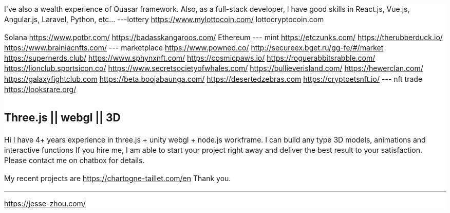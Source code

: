 

I've also a wealth experience of Quasar framework.
Also, as a full-stack developer, I have good skills in React.js, Vue.js, Angular.js, Laravel, Python, etc...
---lottery
https://www.mylottocoin.com/
lottocryptocoin.com

Solana 
https://www.potbr.com/ https://badasskangaroos.com/ 
Ethereum
--- mint
https://etczunks.com/
https://therubberduck.io/
https://www.brainiacnfts.com/
--- marketplace
https://www.powned.co/
http://secureex.bget.ru/gg-fe/#/market
https://supernerds.club/
https://www.sphynxnft.com/
https://cosmicpaws.io/
https://roguerabbitsrabble.com/
https://lionclub.sportsicon.co/
https://www.secretsocietyofwhales.com/
https://bullieverisland.com/
https://hewerclan.com/
https://galaxyfightclub.com
https://beta.boojabaunga.com/
https://desertedzebras.com
https://cryptoetsnft.io/
--- nft trade
https://looksrare.org/



## Three.js || webgl || 3D

Hi
I have 4+ years experience in  three.js + unity webgl + node.js workframe.
I can build any type 3D models, animations and interactive functions
If you hire me, I am able to start your project right away and deliver the best result to your satisfaction.
Please contact me on chatbox for details.


My recent projects are
https://chartogne-taillet.com/en
Thank you.

------------------------------------------
https://jesse-zhou.com/




